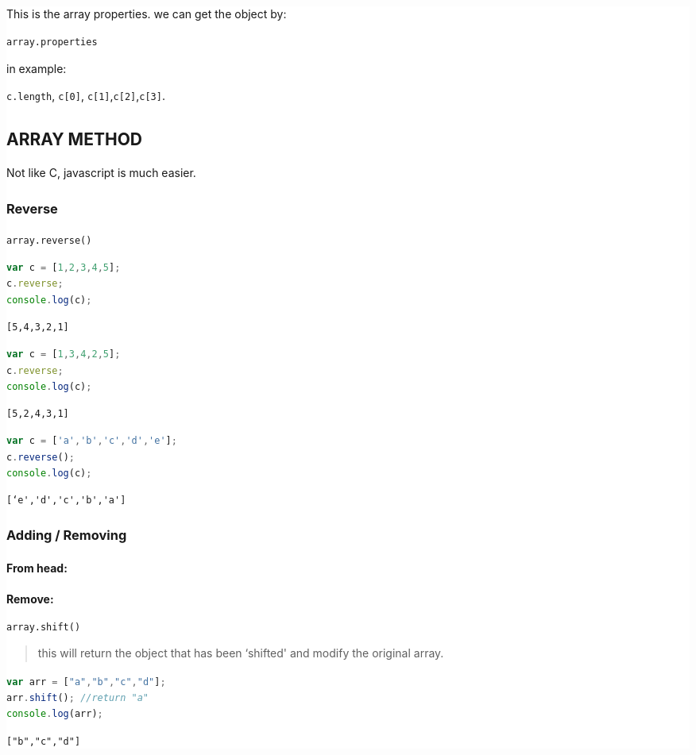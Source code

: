 This is the array properties. we can get the object by:

`array.properties`

in example:

`c.length`, `c[0]`, `c[1]`,`c[2]`,`c[3]`. 



## ARRAY METHOD

Not like C, javascript is much easier.

### Reverse

`array.reverse()`

```javascript
var c = [1,2,3,4,5];
c.reverse;
console.log(c);
```

`[5,4,3,2,1]`

```javascript
var c = [1,3,4,2,5];
c.reverse;
console.log(c);
```

`[5,2,4,3,1]`

```javascript
var c = ['a','b','c','d','e'];
c.reverse();
console.log(c);
```

`[‘e','d','c','b','a']`

### Adding / Removing

#### From head:

**Remove:**

`array.shift()`

> this will return the object that has been ‘shifted' and modify the original array.

```javascript
var arr = ["a","b","c","d"];
arr.shift(); //return "a"
console.log(arr);
```

`["b","c","d"]`
